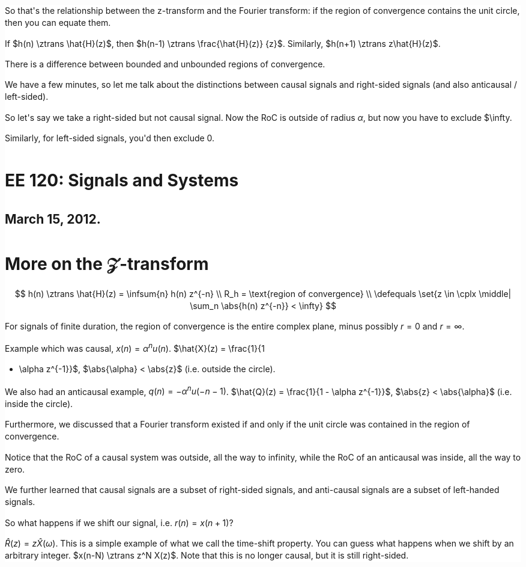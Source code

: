 So that's the relationship between the z-transform and the Fourier
transform: if the region of convergence contains the unit circle, then you
can equate them.

If $h(n) \ztrans \hat{H}(z)$, then $h(n-1) \ztrans \frac{\hat{H}(z)}
{z}$. Similarly, $h(n+1) \ztrans z\hat{H}(z)$.

There is a difference between bounded and unbounded regions of
convergence. 

We have a few minutes, so let me talk about the distinctions between causal
signals and right-sided signals (and also anticausal / left-sided).

So let's say we take a right-sided but not causal signal. Now the RoC is
outside of radius $\alpha$, but now you have to exclude $\infty.

Similarly, for left-sided signals, you'd then exclude 0.

<a name='17'></a>

EE 120: Signals and Systems
===========================
March 15, 2012.
--------------
More on the $\mathcal{Z}$-transform
===================================

$$
h(n) \ztrans \hat{H}(z) = \infsum{n} h(n) z^{-n}
\\ R_h = \text{region of convergence}
\\ \defequals \set{z \in \cplx \middle| \sum_n \abs{h(n) z^{-n}} < \infty}
$$

For signals of finite duration, the region of convergence is the entire
complex plane, minus possibly $r=0$ and $r=\infty$.

Example which was causal, $x(n) = \alpha^n u(n)$. $\hat{X}(z) = \frac{1}{1
- \alpha z^{-1}}$, $\abs{\alpha} < \abs{z}$ (i.e. outside the circle).

We also had an anticausal example, $q(n) = -\alpha^n u(-n-1)$. $\hat{Q}(z)
= \frac{1}{1 - \alpha z^{-1}}$, $\abs{z} < \abs{\alpha}$ (i.e. inside the
circle).

Furthermore, we discussed that a Fourier transform existed if and only if
the unit circle was contained in the region of convergence.

Notice that the RoC of a causal system was outside, all the way to
infinity, while the RoC of an anticausal was inside, all the way to zero.

We further learned that causal signals are a subset of right-sided signals,
and anti-causal signals are a subset of left-handed signals.

So what happens if we shift our signal, i.e. $r(n) = x(n+1)$?

$\hat{R}(z) = z\hat{X}(\omega)$. This is a simple example of what we call
the time-shift property. You can guess what happens when we shift by an
arbitrary integer. $x(n-N) \ztrans z^N X(z)$. Note that this is no longer
causal, but it is still right-sided.
